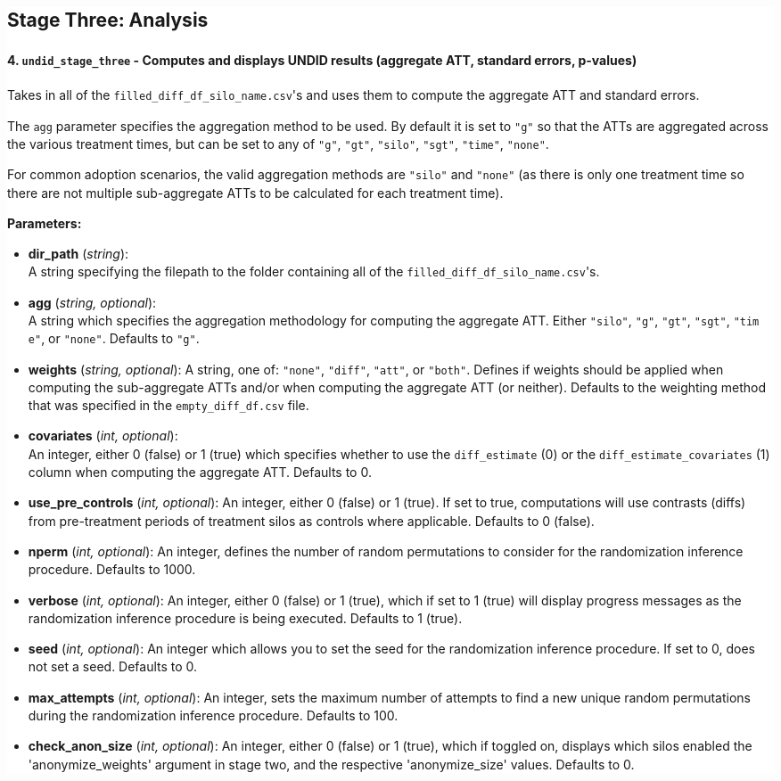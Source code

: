 ## Stage Three: Analysis

#### 4. `undid_stage_three` - Computes and displays UNDID results (aggregate ATT, standard errors, p-values)

Takes in all of the `filled_diff_df_silo_name.csv`'s and uses them to compute the aggregate ATT and standard errors. 

The `agg` parameter specifies the aggregation method to be used. By default it is set to `"g"` so that the ATTs are aggregated across the various treatment times, but can be set to any of `"g"`, `"gt"`, `"silo"`, `"sgt"`, `"time"`, `"none"`. 

For common adoption scenarios, the valid aggregation methods are `"silo"` and `"none"` (as there is only one treatment time so there are not multiple sub-aggregate ATTs to be calculated for each treatment time). 

**Parameters:**

- **dir_path** (*string*):  
  A string specifying the filepath to the folder containing all of the `filled_diff_df_silo_name.csv`'s.
  
- **agg** (*string, optional*):  
  A string which specifies the aggregation methodology for computing the aggregate ATT. Either `"silo"`, `"g"`, `"gt"`, `"sgt"`, `"time"`, or `"none"`. Defaults to `"g"`.

- **weights** (*string, optional*):
  A string, one of: `"none"`, `"diff"`, `"att"`, or `"both"`. Defines if weights should be applied when computing the sub-aggregate ATTs and/or when computing the aggregate ATT (or neither). Defaults to the weighting method that was specified in the `empty_diff_df.csv` file. 

- **covariates** (*int, optional*):  
  An integer, either 0 (false) or 1 (true) which specifies whether to use the `diff_estimate` (0) or the `diff_estimate_covariates` (1) column when computing the aggregate ATT. Defaults to 0.

- **use_pre_controls** (*int, optional*):
  An integer, either 0 (false) or 1 (true). If set to true, computations will use contrasts (diffs) from pre-treatment periods of treatment silos as controls where applicable. Defaults to 0 (false).

- **nperm** (*int, optional*):
  An integer, defines the number of random permutations to consider for the randomization inference procedure. Defaults to 1000. 

- **verbose** (*int, optional*):
  An integer, either 0 (false) or 1 (true), which if set to 1 (true) will display progress messages as the randomization inference procedure is being executed. Defaults to 1 (true).

- **seed** (*int, optional*):
  An integer which allows you to set the seed for the randomization inference procedure. If set to 0, does not set a seed. Defaults to 0.

- **max_attempts** (*int, optional*):
  An integer, sets the maximum number of attempts to find a new unique random permutations during the randomization inference procedure. Defaults to 100.

- **check_anon_size** (*int, optional*):
  An integer, either 0 (false) or 1 (true), which if toggled on, displays which silos enabled the 'anonymize_weights' argument in stage two, and the respective 'anonymize_size' values. Defaults to 0.
